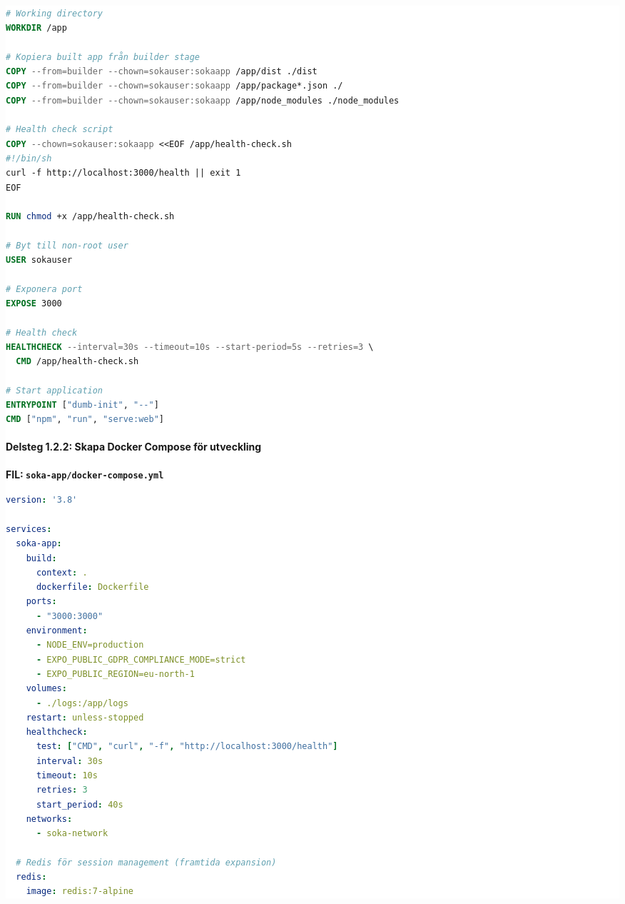 ```dockerfile
# Working directory
WORKDIR /app

# Kopiera built app från builder stage
COPY --from=builder --chown=sokauser:sokaapp /app/dist ./dist
COPY --from=builder --chown=sokauser:sokaapp /app/package*.json ./
COPY --from=builder --chown=sokauser:sokaapp /app/node_modules ./node_modules

# Health check script
COPY --chown=sokauser:sokaapp <<EOF /app/health-check.sh
#!/bin/sh
curl -f http://localhost:3000/health || exit 1
EOF

RUN chmod +x /app/health-check.sh

# Byt till non-root user
USER sokauser

# Exponera port
EXPOSE 3000

# Health check
HEALTHCHECK --interval=30s --timeout=10s --start-period=5s --retries=3 \
  CMD /app/health-check.sh

# Start application
ENTRYPOINT ["dumb-init", "--"]
CMD ["npm", "run", "serve:web"]
```

#### **Delsteg 1.2.2: Skapa Docker Compose för utveckling**

**FIL: `soka-app/docker-compose.yml`**

```yaml
version: '3.8'

services:
  soka-app:
    build:
      context: .
      dockerfile: Dockerfile
    ports:
      - "3000:3000"
    environment:
      - NODE_ENV=production
      - EXPO_PUBLIC_GDPR_COMPLIANCE_MODE=strict
      - EXPO_PUBLIC_REGION=eu-north-1
    volumes:
      - ./logs:/app/logs
    restart: unless-stopped
    healthcheck:
      test: ["CMD", "curl", "-f", "http://localhost:3000/health"]
      interval: 30s
      timeout: 10s
      retries: 3
      start_period: 40s
    networks:
      - soka-network

  # Redis för session management (framtida expansion)
  redis:
    image: redis:7-alpine
```